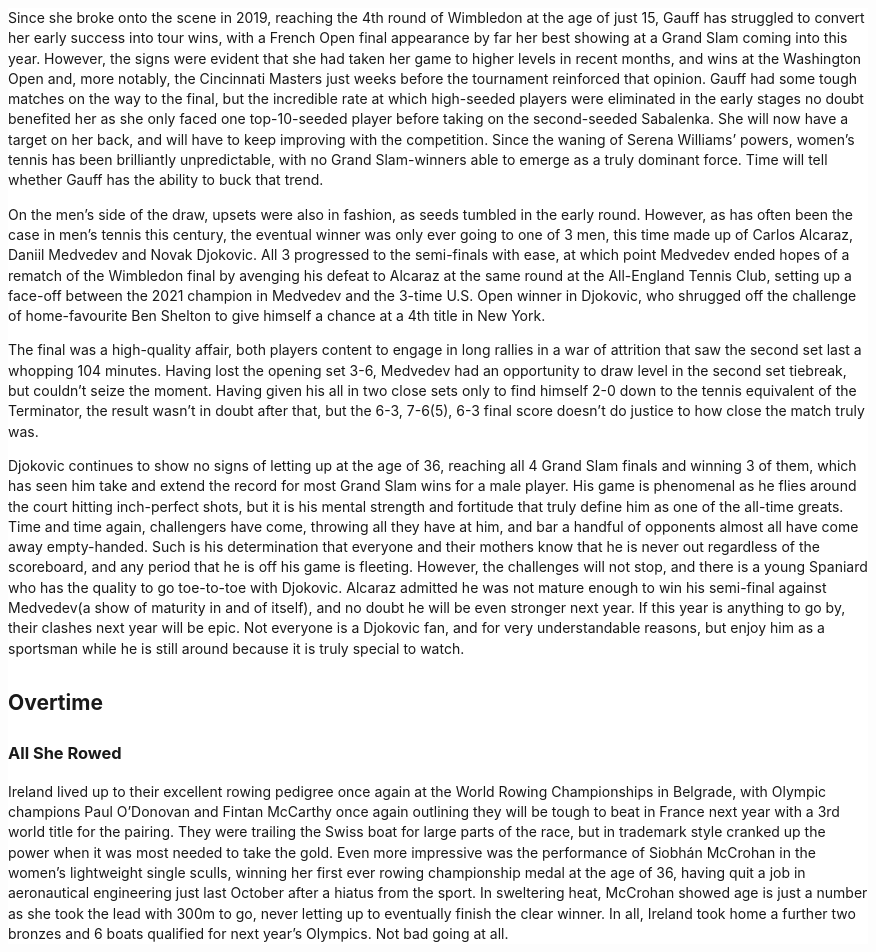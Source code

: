 Since she broke onto the scene in 2019, reaching the 4th round of Wimbledon at the age of just 15, Gauff has struggled to convert her early success into tour wins, with a French Open final appearance by far her best showing at a Grand Slam coming into this year. However, the signs were evident that she had taken her game to higher levels in recent months, and wins at the Washington Open and, more notably, the Cincinnati Masters just weeks before the tournament reinforced that opinion. Gauff had some tough matches on the way to the final, but the incredible rate at which high-seeded players were eliminated in the early stages no doubt benefited her as she only faced one top-10-seeded player before taking on the second-seeded Sabalenka. She will now have a target on her back, and will have to keep improving with the competition. Since the waning of Serena Williams’ powers, women’s tennis has been brilliantly unpredictable, with no Grand Slam-winners able to emerge as a truly dominant force. Time will tell whether Gauff has the ability to buck that trend.

On the men’s side of the draw, upsets were also in fashion, as seeds tumbled in the early round. However, as has often been the case in men’s tennis this century, the eventual winner was only ever going to one of 3 men, this time made up of Carlos Alcaraz, Daniil Medvedev and Novak Djokovic. All 3 progressed to the semi-finals with ease, at which point Medvedev ended hopes of a rematch of the Wimbledon final by avenging his defeat to Alcaraz at the same round at the All-England Tennis Club, setting up a face-off between the 2021 champion in Medvedev and the 3-time U.S. Open winner in Djokovic, who shrugged off the challenge of home-favourite Ben Shelton to give himself a chance at a 4th title in New York.

The final was a high-quality affair, both players content to engage in long rallies in a war of attrition that saw the second set last a whopping 104 minutes. Having lost the opening set 3-6, Medvedev had an opportunity to draw level in the second set tiebreak, but couldn’t seize the moment. Having given his all in two close sets only to find himself 2-0 down to the tennis equivalent of the Terminator, the result wasn’t in doubt after that, but the 6-3, 7-6(5), 6-3 final score doesn’t do justice to how close the match truly was.

Djokovic continues to show no signs of letting up at the age of 36, reaching all 4 Grand Slam finals and winning 3 of them, which has seen him take and extend the record for most Grand Slam wins for a male player. His game is phenomenal as he flies around the court hitting inch-perfect shots, but it is his mental strength and fortitude that truly define him as one of the all-time greats. Time and time again, challengers have come, throwing all they have at him, and bar a handful of opponents almost all have come away empty-handed. Such is his determination that everyone and their mothers know that he is never out regardless of the scoreboard, and any period that he is off his game is fleeting. However, the challenges will not stop, and there is a young Spaniard who has the quality to go toe-to-toe with Djokovic. Alcaraz admitted he was not mature enough to win his semi-final against Medvedev(a show of maturity in and of itself), and no doubt he will be even stronger next year. If this year is anything to go by, their clashes next year will be epic. Not everyone is a Djokovic fan, and for very understandable reasons, but enjoy him as a sportsman while he is still around because it is truly special to watch.

## Overtime
### All She Rowed
Ireland lived up to their excellent rowing pedigree once again at the World Rowing Championships in Belgrade, with Olympic champions Paul O’Donovan and Fintan McCarthy once again outlining they will be tough to beat in France next year with a 3rd world title for the pairing. They were trailing the Swiss boat for large parts of the race, but in trademark style cranked up the power when it was most needed to take the gold. Even more impressive was the performance of Siobhán McCrohan in the women’s lightweight single sculls, winning her first ever rowing championship medal at the age of 36, having quit a job in aeronautical engineering just last October after a hiatus from the sport. In sweltering heat, McCrohan showed age is just a number as she took the lead with 300m to go, never letting up to eventually finish the clear winner. In all, Ireland took home a further two bronzes and 6 boats qualified for next year’s Olympics. Not bad going at all.
